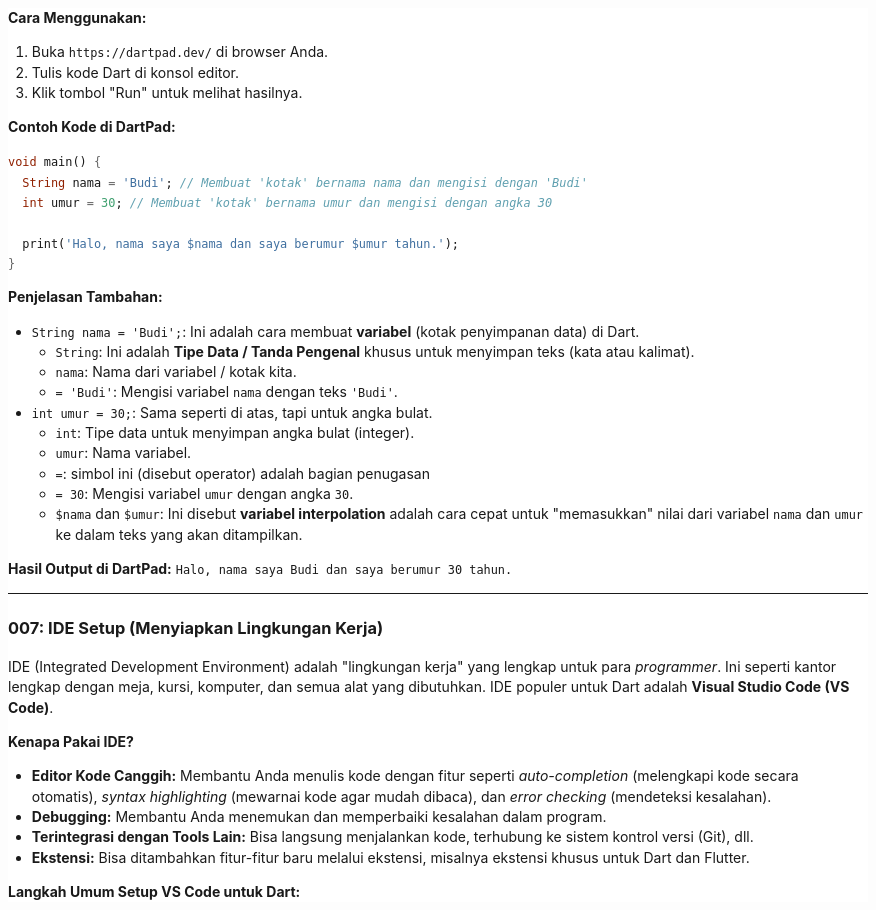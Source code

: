 **Cara Menggunakan:**

1.  Buka `https://dartpad.dev/` di browser Anda.
2.  Tulis kode Dart di konsol editor.
3.  Klik tombol "Run" untuk melihat hasilnya.

**Contoh Kode di DartPad:**

```dart
void main() {
  String nama = 'Budi'; // Membuat 'kotak' bernama nama dan mengisi dengan 'Budi'
  int umur = 30; // Membuat 'kotak' bernama umur dan mengisi dengan angka 30

  print('Halo, nama saya $nama dan saya berumur $umur tahun.');
}
```

**Penjelasan Tambahan:**

- `String nama = 'Budi';`: Ini adalah cara membuat **variabel** (kotak penyimpanan data) di Dart.
  - `String`: Ini adalah **Tipe Data / Tanda Pengenal** khusus untuk menyimpan teks (kata atau kalimat).
  - `nama`: Nama dari variabel / kotak kita.
  - `= 'Budi'`: Mengisi variabel `nama` dengan teks `'Budi'`.
- `int umur = 30;`: Sama seperti di atas, tapi untuk angka bulat.
  - `int`: Tipe data untuk menyimpan angka bulat (integer).
  - `umur`: Nama variabel.
  - `=`: simbol ini (disebut operator) adalah bagian penugasan
  - `= 30`: Mengisi variabel `umur` dengan angka `30`.
  - `$nama` dan `$umur`: Ini disebut **variabel interpolation** adalah cara cepat untuk "memasukkan" nilai dari variabel `nama` dan `umur` ke dalam teks yang akan ditampilkan.

**Hasil Output di DartPad:**
`Halo, nama saya Budi dan saya berumur 30 tahun.`

---

### **007: IDE Setup (Menyiapkan Lingkungan Kerja)**

IDE (Integrated Development Environment) adalah "lingkungan kerja" yang lengkap untuk para _programmer_. Ini seperti kantor lengkap dengan meja, kursi, komputer, dan semua alat yang dibutuhkan. IDE populer untuk Dart adalah **Visual Studio Code (VS Code)**.

**Kenapa Pakai IDE?**

- **Editor Kode Canggih:** Membantu Anda menulis kode dengan fitur seperti _auto-completion_ (melengkapi kode secara otomatis), _syntax highlighting_ (mewarnai kode agar mudah dibaca), dan _error checking_ (mendeteksi kesalahan).
- **Debugging:** Membantu Anda menemukan dan memperbaiki kesalahan dalam program.
- **Terintegrasi dengan Tools Lain:** Bisa langsung menjalankan kode, terhubung ke sistem kontrol versi (Git), dll.
- **Ekstensi:** Bisa ditambahkan fitur-fitur baru melalui ekstensi, misalnya ekstensi khusus untuk Dart dan Flutter.

**Langkah Umum Setup VS Code untuk Dart:**
